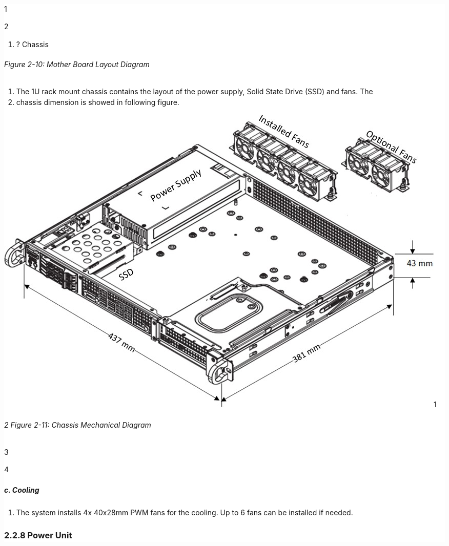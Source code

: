 1

2

1. ? Chassis

###### Figure 2-10: Mother Board Layout Diagram

1. The 1U rack mount chassis contains the layout of the power supply, Solid State Drive (SSD) and fans. The
2. chassis dimension is showed in following figure.

![](../assets/images/01d7ff6a12b0.jpg)1

###### 2 Figure 2-11: Chassis Mechanical Diagram

3

4

##### c. Cooling

1. The system installs 4x 40x28mm PWM fans for the cooling. Up to 6 fans can be installed if needed.

### 2.2.8 Power Unit
